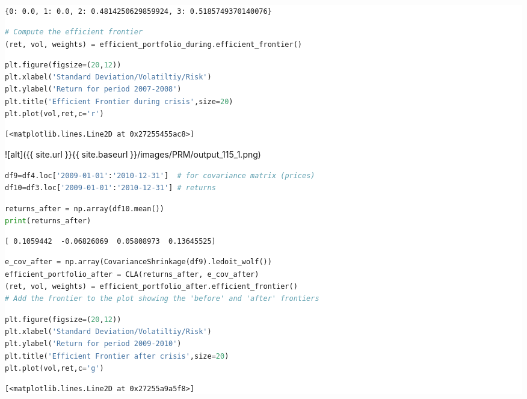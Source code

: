     {0: 0.0, 1: 0.0, 2: 0.4814250629859924, 3: 0.5185749370140076}
    


```python
# Compute the efficient frontier
(ret, vol, weights) = efficient_portfolio_during.efficient_frontier()
```


```python
plt.figure(figsize=(20,12))
plt.xlabel('Standard Deviation/Volatiltiy/Risk')
plt.ylabel('Return for period 2007-2008')
plt.title('Efficient Frontier during crisis',size=20)
plt.plot(vol,ret,c='r')
```




    [<matplotlib.lines.Line2D at 0x27255455ac8>]




![alt]({{ site.url }}{{ site.baseurl }}/images/PRM/output_115_1.png)



```python
df9=df4.loc['2009-01-01':'2010-12-31']  # for covariance matrix (prices)
df10=df3.loc['2009-01-01':'2010-12-31'] # returns
```


```python
returns_after = np.array(df10.mean())
print(returns_after)
```

    [ 0.1059442  -0.06826069  0.05808973  0.13645525]
    


```python
e_cov_after = np.array(CovarianceShrinkage(df9).ledoit_wolf())
efficient_portfolio_after = CLA(returns_after, e_cov_after)
(ret, vol, weights) = efficient_portfolio_after.efficient_frontier()
# Add the frontier to the plot showing the 'before' and 'after' frontiers
```


```python
plt.figure(figsize=(20,12))
plt.xlabel('Standard Deviation/Volatiltiy/Risk')
plt.ylabel('Return for period 2009-2010')
plt.title('Efficient Frontier after crisis',size=20)
plt.plot(vol,ret,c='g')
```




    [<matplotlib.lines.Line2D at 0x27255a9a5f8>]
